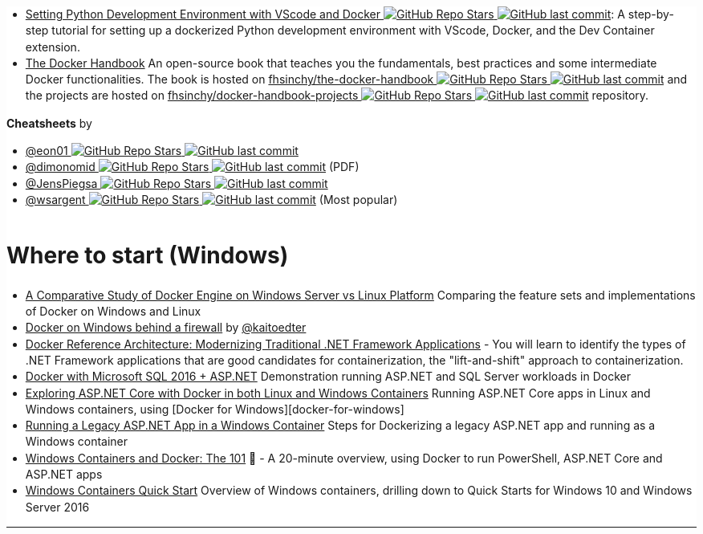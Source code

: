-   [Setting Python Development Environment with VScode and Docker ![GitHub Repo Stars](https://img.shields.io/github/stars/RamiKrispin/vscode-python) ![GitHub last commit](https://img.shields.io/github/last-commit/RamiKrispin/vscode-python)](https://github.com/RamiKrispin/vscode-python): A step-by-step tutorial for setting up a dockerized Python development environment with VScode, Docker, and the Dev Container extension.
-   [The Docker Handbook](https://docker-handbook.farhan.dev/) An open-source book that teaches you the fundamentals, best practices and some intermediate Docker functionalities. The book is hosted on [fhsinchy/the-docker-handbook ![GitHub Repo Stars](https://img.shields.io/github/stars/fhsinchy/the-docker-handbook) ![GitHub last commit](https://img.shields.io/github/last-commit/fhsinchy/the-docker-handbook)](https://github.com/fhsinchy/the-docker-handbook) and the projects are hosted on [fhsinchy/docker-handbook-projects ![GitHub Repo Stars](https://img.shields.io/github/stars/fhsinchy/docker-handbook-projects) ![GitHub last commit](https://img.shields.io/github/last-commit/fhsinchy/docker-handbook-projects)](https://github.com/fhsinchy/docker-handbook-projects) repository.


**Cheatsheets** by

-   [@eon01 ![GitHub Repo Stars](https://img.shields.io/github/stars/eon01/DockerCheatSheet) ![GitHub last commit](https://img.shields.io/github/last-commit/eon01/DockerCheatSheet)](https://github.com/eon01/DockerCheatSheet)
-   [@dimonomid ![GitHub Repo Stars](https://img.shields.io/github/stars/dimonomid/docker-quick-ref) ![GitHub last commit](https://img.shields.io/github/last-commit/dimonomid/docker-quick-ref)](https://github.com/dimonomid/docker-quick-ref) (PDF)
-   [@JensPiegsa ![GitHub Repo Stars](https://img.shields.io/github/stars/JensPiegsa/docker-cheat-sheet) ![GitHub last commit](https://img.shields.io/github/last-commit/JensPiegsa/docker-cheat-sheet)](https://github.com/JensPiegsa/docker-cheat-sheet)
-   [@wsargent ![GitHub Repo Stars](https://img.shields.io/github/stars/wsargent/docker-cheat-sheet) ![GitHub last commit](https://img.shields.io/github/last-commit/wsargent/docker-cheat-sheet)](https://github.com/wsargent/docker-cheat-sheet) (Most popular)

# Where to start (Windows)

-   [A Comparative Study of Docker Engine on Windows Server vs Linux Platform](https://collabnix.com/a-comparative-study-of-docker-engine-on-windows-server-vs-linux-platform/) Comparing the feature sets and implementations of Docker on Windows and Linux
-   [Docker on Windows behind a firewall](https://toedter.com/2015/05/11/docker-on-windows-behind-a-firewall/) by [@kaitoedter](https://twitter.com/kaitoedter)
-   [Docker Reference Architecture: Modernizing Traditional .NET Framework Applications](https://docs.mirantis.com/containers/v3.0/dockeree-ref-arch/app-dev/modernize-dotnet-apps.html) - You will learn to identify the types of .NET Framework applications that are good candidates for containerization, the "lift-and-shift" approach to containerization.
-   [Docker with Microsoft SQL 2016 + ASP.NET](https://blog.alexellis.io/docker-does-sql2016-aspnet/) Demonstration running ASP.NET and SQL Server workloads in Docker
-   [Exploring ASP.NET Core with Docker in both Linux and Windows Containers](https://www.hanselman.com/blog/exploring-aspnet-core-with-docker-in-both-linux-and-windows-containers) Running ASP.NET Core apps in Linux and Windows containers, using [Docker for Windows][docker-for-windows]
-   [Running a Legacy ASP.NET App in a Windows Container](https://blog.sixeyed.com/dockerizing-nerd-dinner-part-1-running-a-legacy-asp-net-app-in-a-windows-container/) Steps for Dockerizing a legacy ASP.NET app and running as a Windows container
-   [Windows Containers and Docker: The 101](https://www.youtube.com/watch?v=N7SG2wEyQtM) :movie_camera: - A 20-minute overview, using Docker to run PowerShell, ASP.NET Core and ASP.NET apps
-   [Windows Containers Quick Start](https://learn.microsoft.com/en-us/virtualization/windowscontainers/about/) Overview of Windows containers, drilling down to Quick Starts for Windows 10 and Windows Server 2016

---